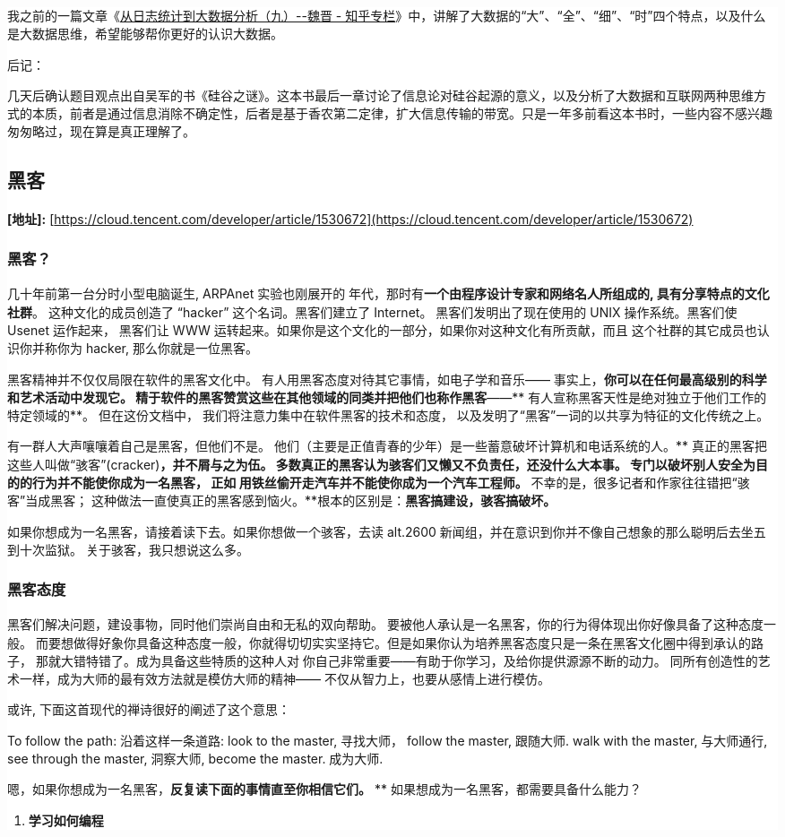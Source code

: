 我之前的一篇文章《[从日志统计到大数据分析（九）--魏晋 - 知乎专栏](https://zhuanlan.zhihu.com/p/20444635?utm_medium=social&utm_source=wechat_session)》中，讲解了大数据的“大”、“全”、“细”、“时”四个特点，以及什么是大数据思维，希望能够帮你更好的认识大数据。

后记：

几天后确认题目观点出自吴军的书《硅谷之谜》。这本书最后一章讨论了信息论对硅谷起源的意义，以及分析了大数据和互联网两种思维方式的本质，前者是通过信息消除不确定性，后者是基于香农第二定律，扩大信息传输的带宽。只是一年多前看这本书时，一些内容不感兴趣匆匆略过，现在算是真正理解了。



## 黑客

**[地址]:**  [https://cloud.tencent.com/developer/article/1530672](https://cloud.tencent.com/developer/article/1530672)

### 黑客？

几十年前第一台分时小型电脑诞生, ARPAnet 实验也刚展开的 年代，那时有**一个由程序设计专家和网络名人所组成的, 具有分享特点的文化社群**。 这种文化的成员创造了 “hacker” 这个名词。黑客们建立了 Internet。 黑客们发明出了现在使用的 UNIX 操作系统。黑客们使 Usenet 运作起来， 黑客们让 WWW 运转起来。如果你是这个文化的一部分，如果你对这种文化有所贡献，而且 这个社群的其它成员也认识你并称你为 hacker, 那么你就是一位黑客。

黑客精神并不仅仅局限在软件的黑客文化中。 有人用黑客态度对待其它事情，如电子学和音乐—— 事实上，**你可以在任何最高级别的科学和艺术活动中发现它。 精于软件的黑客赞赏这些在其他领域的同类并把他们也称作黑客**——** 有人宣称黑客天性是绝对独立于他们工作的特定领域的**。 但在这份文档中， 我们将注意力集中在软件黑客的技术和态度， 以及发明了“黑客”一词的以共享为特征的文化传统之上。

有一群人大声嚷嚷着自己是黑客，但他们不是。 他们（主要是正值青春的少年）是一些蓄意破坏计算机和电话系统的人。** 真正的黑客把这些人叫做“骇客”(cracker)**，并不屑与之为伍。 多数真正的黑客认为骇客们又懒又不负责任，还没什么大本事。 专门以破坏别人安全为目的的行为并不能使你成为一名黑客， 正如 用铁丝偷开走汽车并不能使你成为一个汽车工程师。** 不幸的是，很多记者和作家往往错把“骇客”当成黑客； 这种做法一直使真正的黑客感到恼火。**根本的区别是：**黑客搞建设，骇客搞破坏。**

如果你想成为一名黑客，请接着读下去。如果你想做一个骇客，去读 alt.2600 新闻组，并在意识到你并不像自己想象的那么聪明后去坐五到十次监狱。 关于骇客，我只想说这么多。

### 黑客态度

黑客们解决问题，建设事物，同时他们崇尚自由和无私的双向帮助。 要被他人承认是一名黑客，你的行为得体现出你好像具备了这种态度一般。 而要想做得好象你具备这种态度一般，你就得切切实实坚持它。但是如果你认为培养黑客态度只是一条在黑客文化圈中得到承认的路子， 那就大错特错了。成为具备这些特质的这种人对 你自己非常重要——有助于你学习，及给你提供源源不断的动力。 同所有创造性的艺术一样，成为大师的最有效方法就是模仿大师的精神—— 不仅从智力上，也要从感情上进行模仿。

或许, 下面这首现代的禅诗很好的阐述了这个意思：

To follow the path:
沿着这样一条道路:
look to the master,
寻找大师，
follow the master,
跟随大师.
walk with the master,
与大师通行,
see through the master,
洞察大师,
become the master.
成为大师.

嗯，如果你想成为一名黑客，**反复读下面的事情直至你相信它们。**
**
如果想成为一名黑客，都需要具备什么能力？

1. **学习如何编程**
